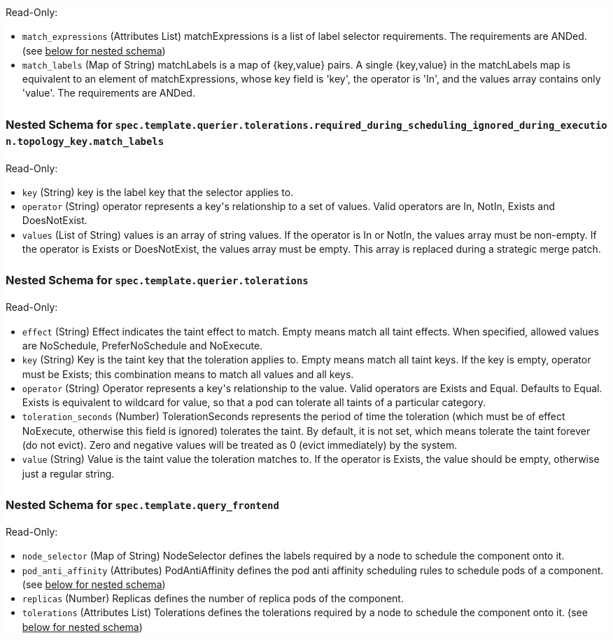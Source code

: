 Read-Only:

- `match_expressions` (Attributes List) matchExpressions is a list of label selector requirements. The requirements are ANDed. (see [below for nested schema](#nestedatt--spec--template--querier--tolerations--required_during_scheduling_ignored_during_execution--topology_key--match_expressions))
- `match_labels` (Map of String) matchLabels is a map of {key,value} pairs. A single {key,value} in the matchLabels map is equivalent to an element of matchExpressions, whose key field is 'key', the operator is 'In', and the values array contains only 'value'. The requirements are ANDed.

<a id="nestedatt--spec--template--querier--tolerations--required_during_scheduling_ignored_during_execution--topology_key--match_expressions"></a>
### Nested Schema for `spec.template.querier.tolerations.required_during_scheduling_ignored_during_execution.topology_key.match_labels`

Read-Only:

- `key` (String) key is the label key that the selector applies to.
- `operator` (String) operator represents a key's relationship to a set of values. Valid operators are In, NotIn, Exists and DoesNotExist.
- `values` (List of String) values is an array of string values. If the operator is In or NotIn, the values array must be non-empty. If the operator is Exists or DoesNotExist, the values array must be empty. This array is replaced during a strategic merge patch.





<a id="nestedatt--spec--template--querier--tolerations"></a>
### Nested Schema for `spec.template.querier.tolerations`

Read-Only:

- `effect` (String) Effect indicates the taint effect to match. Empty means match all taint effects. When specified, allowed values are NoSchedule, PreferNoSchedule and NoExecute.
- `key` (String) Key is the taint key that the toleration applies to. Empty means match all taint keys. If the key is empty, operator must be Exists; this combination means to match all values and all keys.
- `operator` (String) Operator represents a key's relationship to the value. Valid operators are Exists and Equal. Defaults to Equal. Exists is equivalent to wildcard for value, so that a pod can tolerate all taints of a particular category.
- `toleration_seconds` (Number) TolerationSeconds represents the period of time the toleration (which must be of effect NoExecute, otherwise this field is ignored) tolerates the taint. By default, it is not set, which means tolerate the taint forever (do not evict). Zero and negative values will be treated as 0 (evict immediately) by the system.
- `value` (String) Value is the taint value the toleration matches to. If the operator is Exists, the value should be empty, otherwise just a regular string.



<a id="nestedatt--spec--template--query_frontend"></a>
### Nested Schema for `spec.template.query_frontend`

Read-Only:

- `node_selector` (Map of String) NodeSelector defines the labels required by a node to schedule the component onto it.
- `pod_anti_affinity` (Attributes) PodAntiAffinity defines the pod anti affinity scheduling rules to schedule pods of a component. (see [below for nested schema](#nestedatt--spec--template--query_frontend--pod_anti_affinity))
- `replicas` (Number) Replicas defines the number of replica pods of the component.
- `tolerations` (Attributes List) Tolerations defines the tolerations required by a node to schedule the component onto it. (see [below for nested schema](#nestedatt--spec--template--query_frontend--tolerations))
